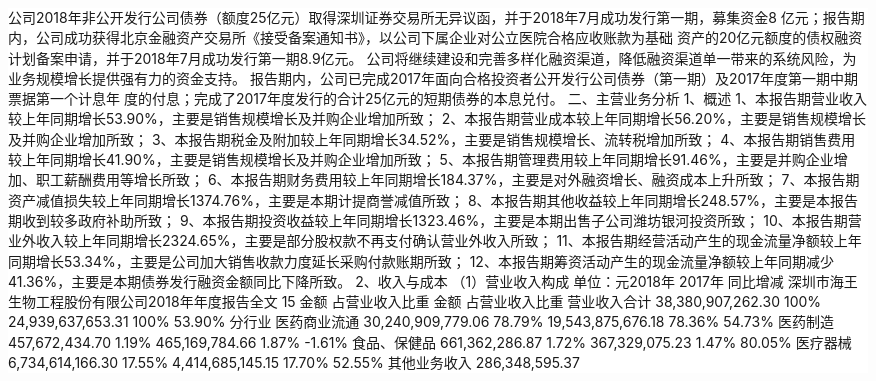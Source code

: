 公司2018年非公开发行公司债券（额度25亿元）取得深圳证券交易所无异议函，并于2018年7月成功发行第一期，募集资金8
亿元；报告期内，公司成功获得北京金融资产交易所《接受备案通知书》，以公司下属企业对公立医院合格应收账款为基础
资产的20亿元额度的债权融资计划备案申请，并于2018年7月成功发行第一期8.9亿元。
公司将继续建设和完善多样化融资渠道，降低融资渠道单一带来的系统风险，为业务规模增长提供强有力的资金支持。
报告期内，公司已完成2017年面向合格投资者公开发行公司债券（第一期）及2017年度第一期中期票据第一个计息年
度的付息；完成了2017年度发行的合计25亿元的短期债券的本息兑付。
二、主营业务分析
1、概述
1、本报告期营业收入较上年同期增长53.90%，主要是销售规模增长及并购企业增加所致；
2、本报告期营业成本较上年同期增长56.20%，主要是销售规模增长及并购企业增加所致；
3、本报告期税金及附加较上年同期增长34.52%，主要是销售规模增长、流转税增加所致；
4、本报告期销售费用较上年同期增长41.90%，主要是销售规模增长及并购企业增加所致；
5、本报告期管理费用较上年同期增长91.46%，主要是并购企业增加、职工薪酬费用等增长所致；
6、本报告期财务费用较上年同期增长184.37%，主要是对外融资增长、融资成本上升所致；
7、本报告期资产减值损失较上年同期增长1374.76%，主要是本期计提商誉减值所致；
8、本报告期其他收益较上年同期增长248.57%，主要是本报告期收到较多政府补助所致；
9、本报告期投资收益较上年同期增长1323.46%，主要是本期出售子公司潍坊银河投资所致；
10、本报告期营业外收入较上年同期增长2324.65%，主要是部分股权款不再支付确认营业外收入所致；
11、本报告期经营活动产生的现金流量净额较上年同期增长53.34%，主要是公司加大销售收款力度延长采购付款账期所致；
12、本报告期筹资活动产生的现金流量净额较上年同期减少41.36%，主要是本期债券发行融资金额同比下降所致。
2、收入与成本
（1）营业收入构成
单位：元2018年
2017年
同比增减
深圳市海王生物工程股份有限公司2018年年度报告全文
15
金额
占营业收入比重
金额
占营业收入比重
营业收入合计
38,380,907,262.30
100%
24,939,637,653.31
100%
53.90%
分行业
医药商业流通
30,240,909,779.06
78.79%
19,543,875,676.18
78.36%
54.73%
医药制造
457,672,434.70
1.19%
465,169,784.66
1.87%
-1.61%
食品、保健品
661,362,286.87
1.72%
367,329,075.23
1.47%
80.05%
医疗器械
6,734,614,166.30
17.55%
4,414,685,145.15
17.70%
52.55%
其他业务收入
286,348,595.37